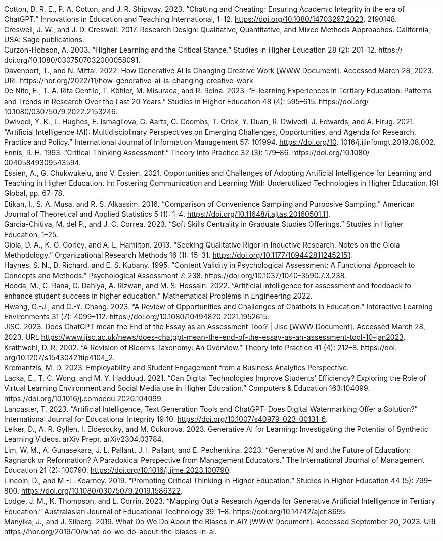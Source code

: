 Cotton, D. R. E., P. A. Cotton, and J. R. Shipway. 2023. “Chatting and Cheating: Ensuring Academic Integrity in the era of ChatGPT.” Innovations in Education and Teaching International, 1–12. https://doi.org/10.1080/14703297.2023. 2190148.   
Creswell, J. W., and J. D. Creswell. 2017. Research Design: Qualitative, Quantitative, and Mixed Methods Approaches. California, USA: Sage publications.   
Curzon-Hobson, A. 2003. “Higher Learning and the Critical Stance.” Studies in Higher Education 28 (2): 201–12. https:// doi.org/10.1080/0307507032000058091.   
Davenport, T., and N. Mittal. 2022. How Generative AI Is Changing Creative Work [WWW Document]. Accessed March 28, 2023. URL https://hbr.org/2022/11/how-generative-ai-is-changing-creative-work.   
De Nito, E., T. A. Rita Gentile, T. Köhler, M. Misuraca, and R. Reina. 2023. “E-learning Experiences in Tertiary Education: Patterns and Trends in Research Over the Last 20 Years.” Studies in Higher Education 48 (4): 595–615. https://doi.org/ 10.1080/03075079.2022.2153246.   
Dwivedi, Y. K., L. Hughes, E. Ismagilova, G. Aarts, C. Coombs, T. Crick, Y. Duan, R. Dwivedi, J. Edwards, and A. Eirug. 2021. “Artificial Intelligence (AI): Multidisciplinary Perspectives on Emerging Challenges, Opportunities, and Agenda for Research, Practice and Policy.” International Journal of Information Management 57: 101994. https://doi.org/10. 1016/j.ijinfomgt.2019.08.002.   
Ennis, R. H. 1993. “Critical Thinking Assessment.” Theory Into Practice 32 (3): 179–86. https://doi.org/10.1080/ 00405849309543594.   
Essien, A., G. Chukwukelu, and V. Essien. 2021. Opportunities and Challenges of Adopting Artificial Intelligence for Learning and Teaching in Higher Education. In: Fostering Communication and Learning With Underutilized Technologies in Higher Education. IGI Global, pp. 67–78.   
Etikan, I., S. A. Musa, and R. S. Alkassim. 2016. “Comparison of Convenience Sampling and Purposive Sampling.” American Journal of Theoretical and Applied Statistics 5 (1): 1–4. https://doi.org/10.11648/j.ajtas.20160501.11.   
Garcia-Chitiva, M. del P., and J. C. Correa. 2023. “Soft Skills Centrality in Graduate Studies Offerings.” Studies in Higher Education, 1–25.   
Gioia, D. A., K. G. Corley, and A. L. Hamilton. 2013. “Seeking Qualitative Rigor in Inductive Research: Notes on the Gioia Methodology.” Organizational Research Methods 16 (1): 15–31. https://doi.org/10.1177/1094428112452151.   
Haynes, S. N., D. Richard, and E. S. Kubany. 1995. “Content Validity in Psychological Assessment: A Functional Approach to Concepts and Methods.” Psychological Assessment 7: 238. https://doi.org/10.1037/1040-3590.7.3.238.   
Hooda, M., C. Rana, O. Dahiya, A. Rizwan, and M. S. Hossain. 2022. “Artificial intelligence for assessment and feedback to enhance student success in higher education.” Mathematical Problems in Engineering 2022.   
Hwang, G.-J., and C.-Y. Chang. 2023. “A Review of Opportunities and Challenges of Chatbots in Education.” Interactive Learning Environments 31 (7): 4099–112. https://doi.org/10.1080/10494820.2021.1952615.   
JISC. 2023. Does ChatGPT mean the End of the Essay as an Assessment Tool? | Jisc [WWW Document]. Accessed March 28, 2023. URL https://www.jisc.ac.uk/news/does-chatgpt-mean-the-end-of-the-essay-as-an-assessment-tool-10-jan2023.   
Krathwohl, D. R. 2002. “A Revision of Bloom’s Taxonomy: An Overview.” Theory Into Practice 41 (4): 212–8. https://doi. org/10.1207/s15430421tip4104_2.   
Kremantzis, M. D. 2023. Employability and Student Engagement from a Business Analytics Perspective.   
Lacka, E., T. C. Wong, and M. Y. Haddoud. 2021. “Can Digital Technologies Improve Students’ Efficiency? Exploring the Role of Virtual Learning Environment and Social Media use in Higher Education.” Computers & Education 163:104099. https://doi.org/10.1016/j.compedu.2020.104099.   
Lancaster, T. 2023. “Artificial Intelligence, Text Generation Tools and ChatGPT–Does Digital Watermarking Offer a Solution?” International Journal for Educational Integrity 19:10. https://doi.org/10.1007/s40979-023-00131-6.   
Leiker, D., A. R. Gyllen, I. Eldesouky, and M. Cukurova. 2023. Generative AI for Learning: Investigating the Potential of Synthetic Learning Videos. arXiv Prepr. arXiv2304.03784.   
Lim, W. M., A. Gunasekara, J. L. Pallant, J. I. Pallant, and E. Pechenkina. 2023. “Generative AI and the Future of Education: Ragnarök or Reformation? A Paradoxical Perspective from Management Educators.” The International Journal of Management Education 21 (2): 100790. https://doi.org/10.1016/j.ijme.2023.100790.   
Lincoln, D., and M.-L. Kearney. 2019. “Promoting Critical Thinking in Higher Education.” Studies in Higher Education 44 (5): 799–800. https://doi.org/10.1080/03075079.2019.1586322.   
Lodge, J. M., K. Thompson, and L. Corrin. 2023. “Mapping Out a Research Agenda for Generative Artificial Intelligence in Tertiary Education.” Australasian Journal of Educational Technology 39: 1–8. https://doi.org/10.14742/ajet.8695.   
Manyika, J., and J. Silberg. 2019. What Do We Do About the Biases in AI? [WWW Document]. Accessed September 20, 2023. URL https://hbr.org/2019/10/what-do-we-do-about-the-biases-in-ai.   